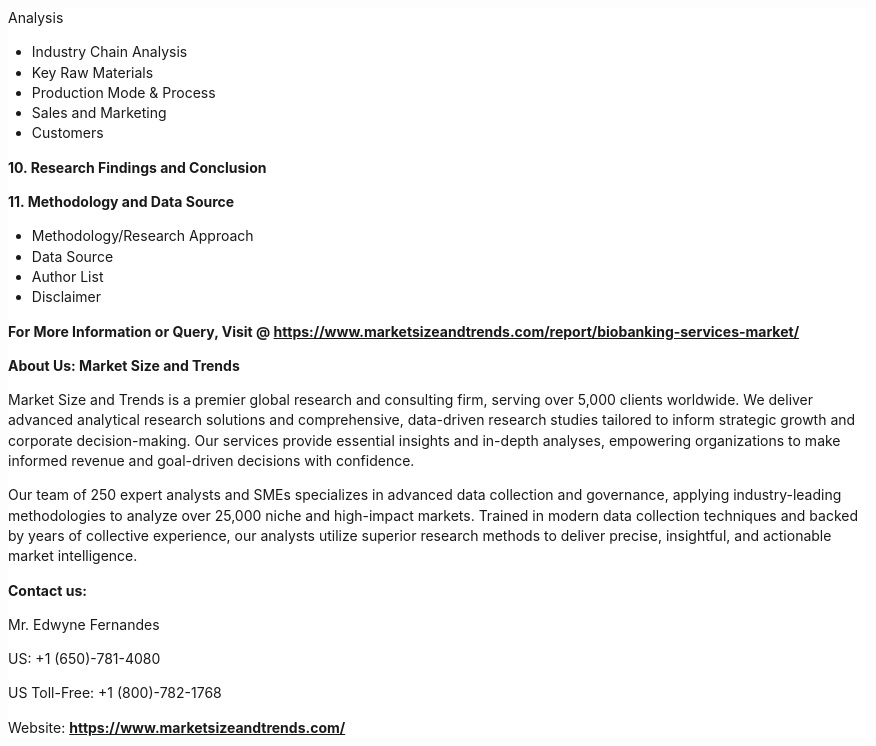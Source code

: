 Analysis</strong></p><ul><li>Industry Chain Analysis</li><li>Key Raw Materials</li><li>Production Mode &amp; Process</li><li>Sales and Marketing</li><li>Customers</li></ul><p><strong>10. Research Findings and Conclusion</strong></p><p><strong>11. Methodology and Data Source</strong></p><ul><li>Methodology/Research Approach</li><li>Data Source</li><li>Author List</li><li>Disclaimer</li></ul></p><p><strong>For More Information or Query, Visit @ <a href="https://www.marketsizeandtrends.com/report/biobanking-services-market/">https://www.marketsizeandtrends.com/report/biobanking-services-market/</a></strong></p><p><strong>About Us: Market Size and Trends</strong></p><p>Market Size and Trends is a premier global research and consulting firm, serving over 5,000 clients worldwide. We deliver advanced analytical research solutions and comprehensive, data-driven research studies tailored to inform strategic growth and corporate decision-making. Our services provide essential insights and in-depth analyses, empowering organizations to make informed revenue and goal-driven decisions with confidence.</p><p>Our team of 250 expert analysts and SMEs specializes in advanced data collection and governance, applying industry-leading methodologies to analyze over 25,000 niche and high-impact markets. Trained in modern data collection techniques and backed by years of collective experience, our analysts utilize superior research methods to deliver precise, insightful, and actionable market intelligence.</p><p><strong>Contact us:</strong></p><p>Mr. Edwyne Fernandes</p><p>US: +1 (650)-781-4080</p><p>US Toll-Free: +1 (800)-782-1768</p><p>Website: <strong><a href="https://www.marketsizeandtrends.com/">https://www.marketsizeandtrends.com/</a></strong></p>

